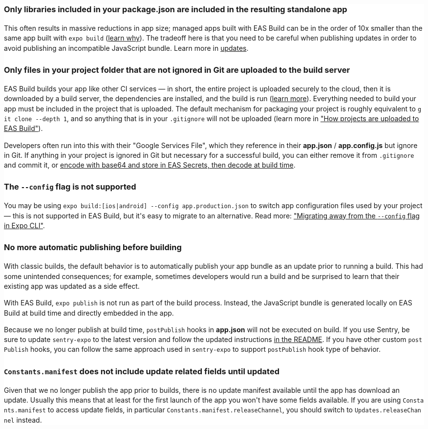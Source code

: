### Only libraries included in your package.json are included in the resulting standalone app

This often results in massive reductions in app size; managed apps built with EAS Build can be in the order of 10x smaller than the same app built with `expo build` ([learn why](https://blog.expo.dev/expo-managed-workflow-in-2021-5b887bbf7dbb)). The tradeoff here is that you need to be careful when publishing updates in order to avoid publishing an incompatible JavaScript bundle. Learn more in [updates](/build/updates.md).

### Only files in your project folder that are not ignored in Git are uploaded to the build server

EAS Build builds your app like other CI services — in short, the entire project is uploaded securely to the cloud, then it is downloaded by a build server, the dependencies are installed, and the build is run ([learn more](/build-reference/ios-builds)). Everything needed to build your app must be included in the project that is uploaded. The default mechanism for packaging your project is roughly equivalent to `git clone --depth 1`, and so anything that is in your `.gitignore` will not be uploaded (learn more in ["How projects are uploaded to EAS Build"](https://expo.fyi/eas-build-archive)).

Developers often run into this with their "Google Services File", which they reference in their **app.json** / **app.config.js** but ignore in Git. If anything in your project is ignored in Git but necessary for a successful build, you can either remove it from `.gitignore` and commit it, or [encode with base64 and store in EAS Secrets, then decode at build time](https://github.com/expo/fyi/blob/main/eas-build-archive.md#how-can-i-upload-files-to-eas-build-if-they-are-gitignored).

### The `--config` flag is not supported

You may be using `expo build:[ios|android] --config app.production.json` to switch app configuration files used by your project &mdash; this is not supported in EAS Build, but it's easy to migrate to an alternative. Read more: ["Migrating away from the `--config` flag in Expo CLI"](https://expo.fyi/config-flag-migration).

### No more automatic publishing before building

With classic builds, the default behavior is to automatically publish your app bundle as an update prior to running a build. This had some unintended consequences; for example, sometimes developers would run a build and be surprised to learn that their existing app was updated as a side effect.

With EAS Build, `expo publish` is not run as part of the build process. Instead, the JavaScript bundle is generated locally on EAS Build at build time and directly embedded in the app.

Because we no longer publish at build time, `postPublish` hooks in **app.json** will not be executed on build. If you use Sentry, be sure to update `sentry-expo` to the latest version and follow the updated instructions [in the README](https://github.com/expo/sentry-expo). If you have other custom `postPublish` hooks, you can follow the same approach used in `sentry-expo` to support `postPublish` hook type of behavior.

### `Constants.manifest` does not include update related fields until updated

Given that we no longer publish the app prior to builds, there is no update manifest available until the app has download an update. Usually this means that at least for the first launch of the app you won't have some fields available. If you are using `Constants.manifest` to access update fields, in particular `Constants.manifest.releaseChannel`, you should switch to `Updates.releaseChannel` instead.
